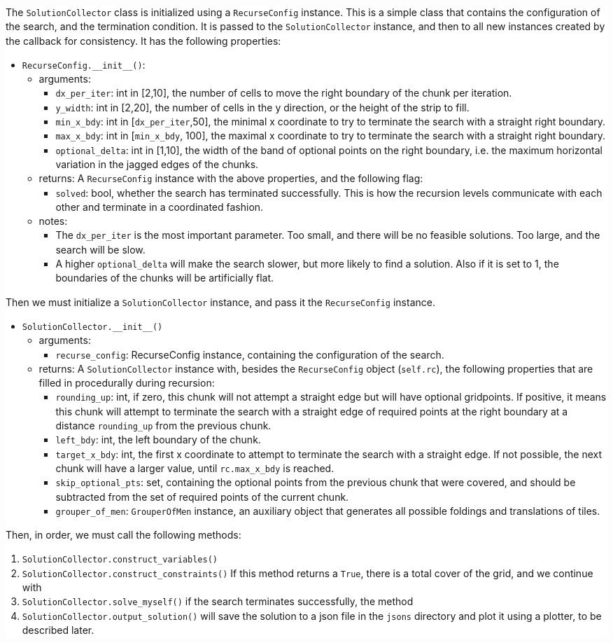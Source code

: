 The `SolutionCollector` class is initialized using a `RecurseConfig` instance. This is a simple class that contains the configuration of the search, and the termination condition. It is passed to the `SolutionCollector` instance, and then to all new instances created by the callback for consistency.
It has the following properties:

- `RecurseConfig.__init__()`:
  - arguments:
    - `dx_per_iter`: int in [2,10], the number of cells to move the right boundary of the chunk per iteration.
    - `y_width`: int in [2,20], the number of cells in the y direction, or the height of the strip to fill.
    - `min_x_bdy`: int in [`dx_per_iter`,50], the minimal x coordinate to try to terminate the search with a straight right boundary.
    - `max_x_bdy`: int in [`min_x_bdy`, 100], the maximal x coordinate to try to terminate the search with a straight right boundary.
    - `optional_delta`: int in [1,10], the width of the band of optional points on the right boundary, i.e. the maximum horizontal variation in the jagged edges of the chunks.
  - returns: A `RecurseConfig` instance with the above properties, and the following flag:
    - `solved`: bool, whether the search has terminated successfully. This is how the recursion levels communicate with each other and terminate in a coordinated fashion.
  - notes:
    - The `dx_per_iter` is the most important parameter. Too small, and there will be no feasible solutions. Too large, and the search will be slow.
    - A higher `optional_delta` will make the search slower, but more likely to find a solution. Also if it is set to 1, the boundaries of the chunks will be artificially flat.

Then we must initialize a `SolutionCollector` instance, and pass it the `RecurseConfig` instance.

- `SolutionCollector.__init__()`
  - arguments:
    - `recurse_config`: RecurseConfig instance, containing the configuration of the search.
  - returns: A `SolutionCollector` instance with, besides the `RecurseConfig` object (`self.rc`), the following properties that are filled in procedurally during recursion:
    - `rounding_up`: int, if zero, this chunk will not attempt a straight edge but will have optional gridpoints. If positive, it means this chunk will attempt to terminate the search with a straight edge of required points at the right boundary at a distance `rounding_up` from the previous chunk.
    - `left_bdy`: int, the left boundary of the chunk.
    - `target_x_bdy`: int, the first x coordinate to attempt to terminate the search with a straight edge. If not possible, the next chunk will have a larger value, until `rc.max_x_bdy` is reached.
    - `skip_optional_pts`: set, containing the optional points from the previous chunk that were covered, and should be subtracted from the set of required points of the current chunk.
    - `grouper_of_men`: `GrouperOfMen` instance, an auxiliary object that generates all possible foldings and translations of tiles.

Then, in order, we must call the following methods:

1. `SolutionCollector.construct_variables()`
2. `SolutionCollector.construct_constraints()`
If this method returns a `True`, there is a total cover of the grid, and we continue with
3. `SolutionCollector.solve_myself()`
if the search terminates successfully, the method
4. `SolutionCollector.output_solution()`
will save the solution to a json file in the `jsons` directory and plot it using a plotter, to be described later.
